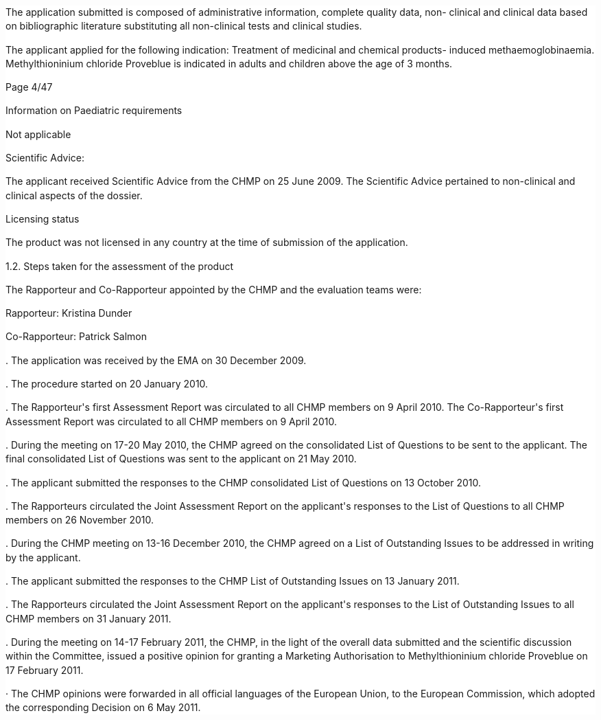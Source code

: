 The application submitted is composed of administrative information, complete quality data, non- clinical and clinical data based on bibliographic literature substituting all non-clinical tests and clinical studies.

The applicant applied for the following indication: Treatment of medicinal and chemical products- induced methaemoglobinaemia. Methylthioninium chloride Proveblue is indicated in adults and children above the age of 3 months.

Page 4/47

Information on Paediatric requirements

Not applicable

Scientific Advice:

The applicant received Scientific Advice from the CHMP on 25 June 2009. The Scientific Advice pertained to non-clinical and clinical aspects of the dossier.

Licensing status

The product was not licensed in any country at the time of submission of the application.

1.2. Steps taken for the assessment of the product

The Rapporteur and Co-Rapporteur appointed by the CHMP and the evaluation teams were:

Rapporteur: Kristina Dunder

Co-Rapporteur: Patrick Salmon

. The application was received by the EMA on 30 December 2009.

. The procedure started on 20 January 2010.

. The Rapporteur's first Assessment Report was circulated to all CHMP members on 9 April 2010. The Co-Rapporteur's first Assessment Report was circulated to all CHMP members on 9 April 2010.

. During the meeting on 17-20 May 2010, the CHMP agreed on the consolidated List of Questions to be sent to the applicant. The final consolidated List of Questions was sent to the applicant on 21 May 2010.

. The applicant submitted the responses to the CHMP consolidated List of Questions on 13 October 2010.

. The Rapporteurs circulated the Joint Assessment Report on the applicant's responses to the List of Questions to all CHMP members on 26 November 2010.

. During the CHMP meeting on 13-16 December 2010, the CHMP agreed on a List of Outstanding Issues to be addressed in writing by the applicant.

. The applicant submitted the responses to the CHMP List of Outstanding Issues on 13 January 2011.

. The Rapporteurs circulated the Joint Assessment Report on the applicant's responses to the List of Outstanding Issues to all CHMP members on 31 January 2011.

. During the meeting on 14-17 February 2011, the CHMP, in the light of the overall data submitted and the scientific discussion within the Committee, issued a positive opinion for granting a Marketing Authorisation to Methylthioninium chloride Proveblue on 17 February 2011.

· The CHMP opinions were forwarded in all official languages of the European Union, to the European Commission, which adopted the corresponding Decision on 6 May 2011.

